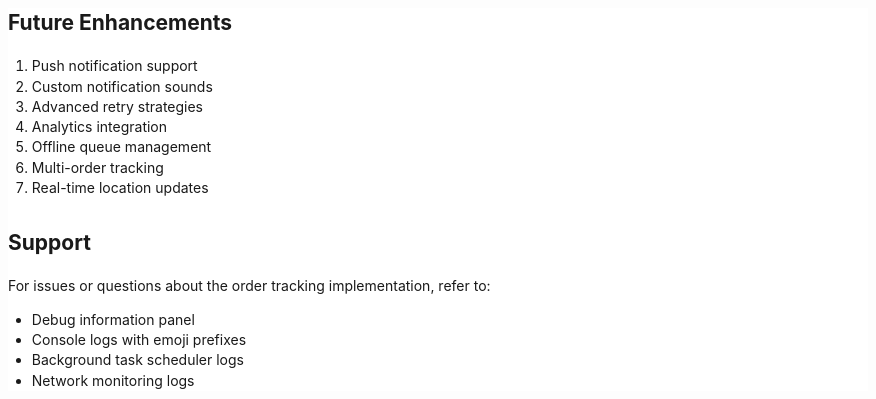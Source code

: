 ## Future Enhancements

1. Push notification support
2. Custom notification sounds
3. Advanced retry strategies
4. Analytics integration
5. Offline queue management
6. Multi-order tracking
7. Real-time location updates

## Support

For issues or questions about the order tracking implementation, refer to:
- Debug information panel
- Console logs with emoji prefixes
- Background task scheduler logs
- Network monitoring logs 